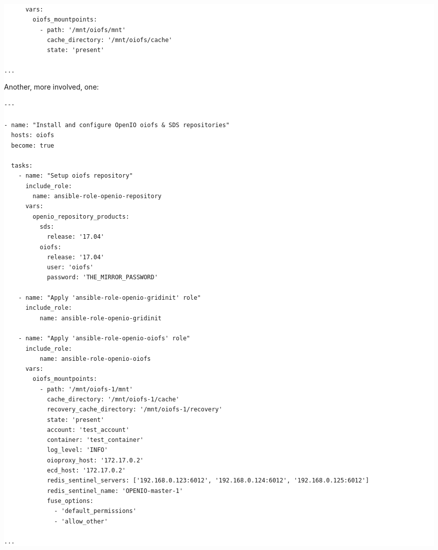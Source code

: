 ```
      vars:
        oiofs_mountpoints:
          - path: '/mnt/oiofs/mnt'
            cache_directory: '/mnt/oiofs/cache'
            state: 'present'

...
```

Another, more involved, one:

```
---

- name: "Install and configure OpenIO oiofs & SDS repositories"
  hosts: oiofs
  become: true

  tasks:
    - name: "Setup oiofs repository"
      include_role:
        name: ansible-role-openio-repository
      vars:
        openio_repository_products:
          sds:
            release: '17.04'
          oiofs:
            release: '17.04'
            user: 'oiofs'
            password: 'THE_MIRROR_PASSWORD'

    - name: "Apply 'ansible-role-openio-gridinit' role"
      include_role:
          name: ansible-role-openio-gridinit

    - name: "Apply 'ansible-role-openio-oiofs' role"
      include_role:
          name: ansible-role-openio-oiofs
      vars:
        oiofs_mountpoints:
          - path: '/mnt/oiofs-1/mnt'
            cache_directory: '/mnt/oiofs-1/cache'
            recovery_cache_directory: '/mnt/oiofs-1/recovery'
            state: 'present'
            account: 'test_account'
            container: 'test_container'
            log_level: 'INFO'
            oioproxy_host: '172.17.0.2'
            ecd_host: '172.17.0.2'
            redis_sentinel_servers: ['192.168.0.123:6012', '192.168.0.124:6012', '192.168.0.125:6012']
            redis_sentinel_name: 'OPENIO-master-1'
            fuse_options:
              - 'default_permissions'
              - 'allow_other'

...
```
